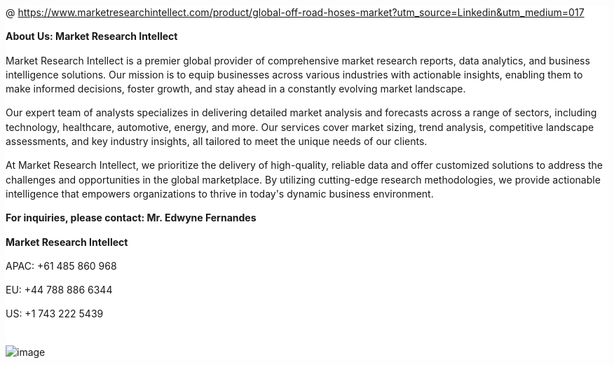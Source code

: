 @</strong>&nbsp;<a href="https://www.marketresearchintellect.com/product/global-off-road-hoses-market?utm_source=Linkedin&utm_medium=017">https://www.marketresearchintellect.com/product/global-off-road-hoses-market?utm_source=Linkedin&utm_medium=017</a></span></p><p><strong>About Us: Market Research Intellect</strong></p><p>Market Research Intellect is a premier global provider of comprehensive market research reports, data analytics, and business intelligence solutions. Our mission is to equip businesses across various industries with actionable insights, enabling them to make informed decisions, foster growth, and stay ahead in a constantly evolving market landscape.</p><p>Our expert team of analysts specializes in delivering detailed market analysis and forecasts across a range of sectors, including technology, healthcare, automotive, energy, and more. Our services cover market sizing, trend analysis, competitive landscape assessments, and key industry insights, all tailored to meet the unique needs of our clients.</p><p>At Market Research Intellect, we prioritize the delivery of high-quality, reliable data and offer customized solutions to address the challenges and opportunities in the global marketplace. By utilizing cutting-edge research methodologies, we provide actionable intelligence that empowers organizations to thrive in today's dynamic business environment.</p><p><strong>For inquiries, please contact: Mr. Edwyne Fernandes</strong></p><p><strong>Market Research Intellect</strong></p><p>APAC: +61 485 860 968</p><p>EU: +44 788 886 6344</p><p>US: +1 743 222 5439</p></div><div class="article-main__content" data-test-id="publishing-text-block">&nbsp;</div>
![image](https://github.com/user-attachments/assets/03321c84-31e6-40e5-a393-fb89260d79b0)
